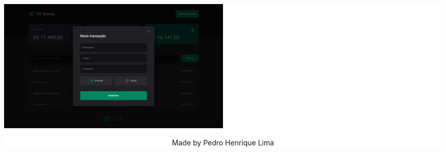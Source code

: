 <img src='./public/newTransaction.png' width='50%'/>

<p align="center">Made by Pedro Henrique Lima</p>
